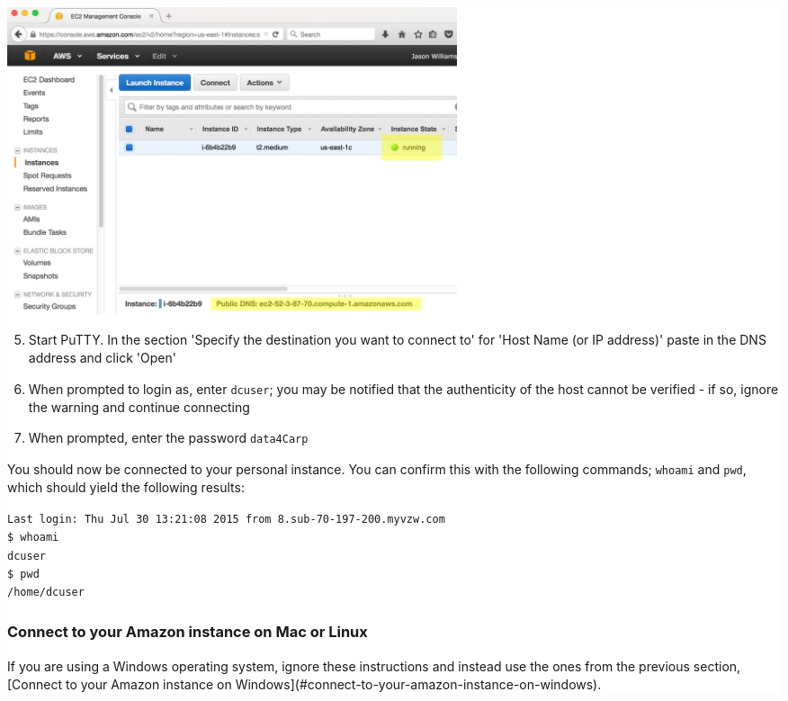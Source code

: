 <img src="media/logging-onto-cloud_6.png" width="500" alt="Screenshot of AWS EC2 dashboard showing instance state as running.">

5. Start PuTTY. In the section 'Specify the destination you want to connect to' for 'Host Name (or IP address)' paste in the DNS address and click 'Open'

6. When prompted to login as, enter `dcuser`; you may be notified that the authenticity of the host cannot be verified - if so, ignore the warning and continue connecting

7. When prompted, enter the password `data4Carp`

You should now be connected to your personal instance. You can confirm this with the following commands; `whoami` and `pwd`, which should yield the following results:

```bash +output
Last login: Thu Jul 30 13:21:08 2015 from 8.sub-70-197-200.myvzw.com
$ whoami
dcuser
$ pwd
/home/dcuser
```

### Connect to your Amazon instance on Mac or Linux

<div class = "important">
If you are using a Windows operating system, ignore these instructions and instead use the ones from the previous section, [Connect to your Amazon instance on Windows](#connect-to-your-amazon-instance-on-windows).
</div>
